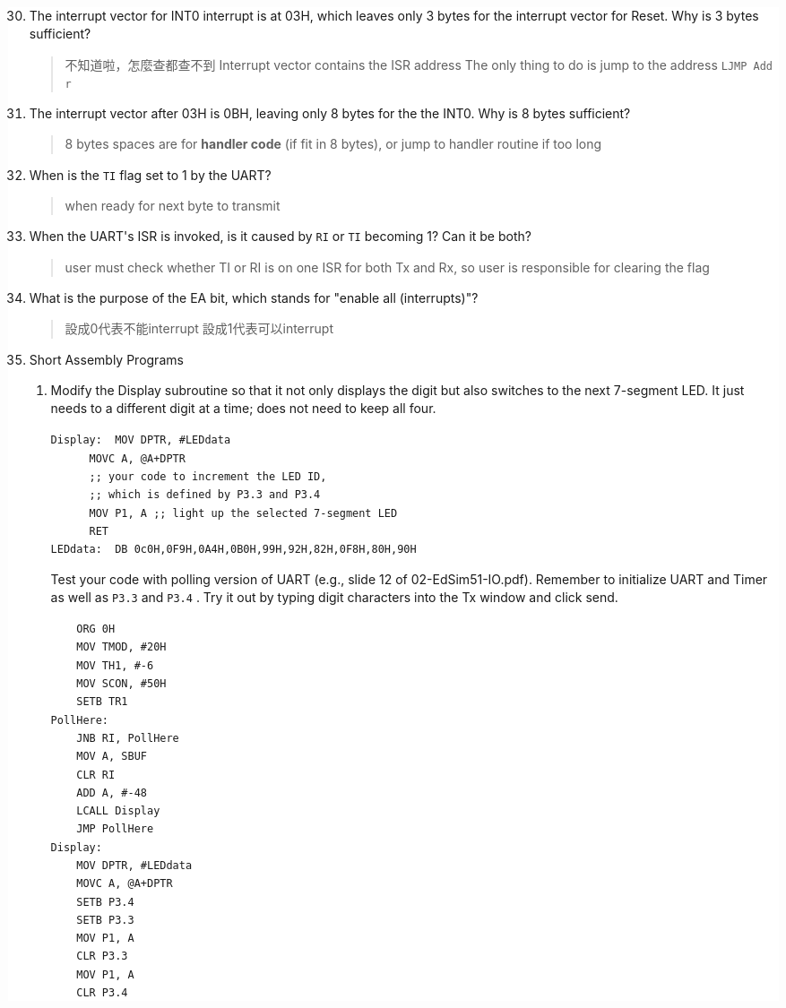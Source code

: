    30. The interrupt vector for INT0 interrupt is at 03H, which leaves only 3 bytes for the interrupt vector for Reset. Why is 3 bytes sufficient?
       > 不知道啦，怎麼查都查不到
       > Interrupt vector contains the ISR address
       > The only thing to do is jump to the address
       > `LJMP Addr`
   31. The interrupt vector after 03H is 0BH, leaving only 8 bytes for the the INT0. Why is 8 bytes sufficient?

        > 8 bytes spaces are for **handler code** (if fit in 8 bytes), or jump to handler routine if too long

   33. When is the ```TI``` flag set to 1 by the UART?

        > when ready for next byte to transmit
        > 

   35. When the UART's ISR is invoked, is it caused by ```RI``` or ```TI``` becoming 1? Can it be both?

        > user must check whether TI or RI is on
        > one ISR for both Tx and Rx, so user is responsible for clearing the flag

   37. What is the purpose of the EA bit, which stands for "enable all (interrupts)"?

        > 設成0代表不能interrupt
        > 設成1代表可以interrupt

3. Short Assembly Programs

   1. Modify the Display subroutine so that it not only displays the digit but also switches to the next 7-segment LED. It just needs to a different digit at a time; does not need to keep all four.

      ```assembly
      Display: 	MOV DPTR, #LEDdata
      		MOVC A, @A+DPTR
      		;; your code to increment the LED ID,
      		;; which is defined by P3.3 and P3.4
      		MOV P1, A ;; light up the selected 7-segment LED
      		RET
      LEDdata: 	DB 0c0H,0F9H,0A4H,0B0H,99H,92H,82H,0F8H,80H,90H
      ```

      Test your code with polling version of UART (e.g., slide 12 of 02-EdSim51-IO.pdf). Remember to initialize UART and Timer as well as ```P3.3``` and ```P3.4``` . Try it out by typing digit characters into the Tx window and click send.
      
        ```
            ORG 0H
            MOV TMOD, #20H
            MOV TH1, #-6
            MOV SCON, #50H
            SETB TR1
        PollHere:
            JNB RI, PollHere
            MOV A, SBUF
            CLR RI
            ADD A, #-48
            LCALL Display
            JMP PollHere
        Display:
            MOV DPTR, #LEDdata
            MOVC A, @A+DPTR
            SETB P3.4
            SETB P3.3
            MOV P1, A
            CLR P3.3
            MOV P1, A
            CLR P3.4